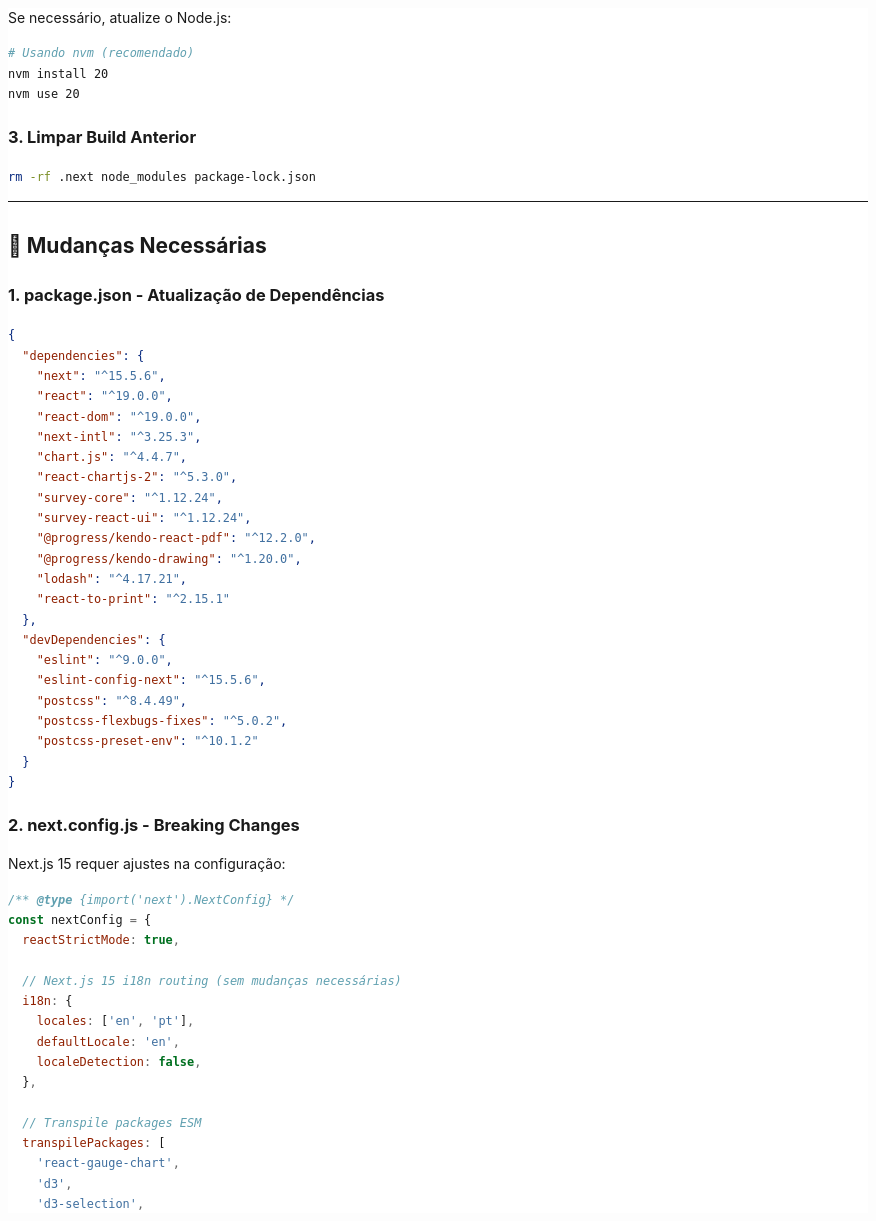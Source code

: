 Se necessário, atualize o Node.js:
```bash
# Usando nvm (recomendado)
nvm install 20
nvm use 20
```

### 3. Limpar Build Anterior
```bash
rm -rf .next node_modules package-lock.json
```

---

## 🔄 Mudanças Necessárias

### 1. **package.json** - Atualização de Dependências

```json
{
  "dependencies": {
    "next": "^15.5.6",
    "react": "^19.0.0",
    "react-dom": "^19.0.0",
    "next-intl": "^3.25.3",
    "chart.js": "^4.4.7",
    "react-chartjs-2": "^5.3.0",
    "survey-core": "^1.12.24",
    "survey-react-ui": "^1.12.24",
    "@progress/kendo-react-pdf": "^12.2.0",
    "@progress/kendo-drawing": "^1.20.0",
    "lodash": "^4.17.21",
    "react-to-print": "^2.15.1"
  },
  "devDependencies": {
    "eslint": "^9.0.0",
    "eslint-config-next": "^15.5.6",
    "postcss": "^8.4.49",
    "postcss-flexbugs-fixes": "^5.0.2",
    "postcss-preset-env": "^10.1.2"
  }
}
```

### 2. **next.config.js** - Breaking Changes

Next.js 15 requer ajustes na configuração:

```javascript
/** @type {import('next').NextConfig} */
const nextConfig = {
  reactStrictMode: true,
  
  // Next.js 15 i18n routing (sem mudanças necessárias)
  i18n: {
    locales: ['en', 'pt'],
    defaultLocale: 'en',
    localeDetection: false,
  },

  // Transpile packages ESM
  transpilePackages: [
    'react-gauge-chart',
    'd3',
    'd3-selection',
```